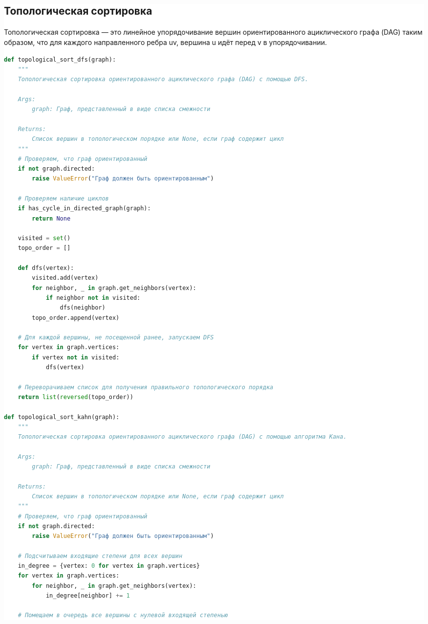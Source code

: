 ## Топологическая сортировка

Топологическая сортировка — это линейное упорядочивание вершин ориентированного ациклического графа (DAG) таким образом, что для каждого направленного ребра uv, вершина u идёт перед v в упорядочивании.

```python
def topological_sort_dfs(graph):
    """
    Топологическая сортировка ориентированного ациклического графа (DAG) с помощью DFS.
    
    Args:
        graph: Граф, представленный в виде списка смежности
        
    Returns:
        Список вершин в топологическом порядке или None, если граф содержит цикл
    """
    # Проверяем, что граф ориентированный
    if not graph.directed:
        raise ValueError("Граф должен быть ориентированным")
    
    # Проверяем наличие циклов
    if has_cycle_in_directed_graph(graph):
        return None
    
    visited = set()
    topo_order = []
    
    def dfs(vertex):
        visited.add(vertex)
        for neighbor, _ in graph.get_neighbors(vertex):
            if neighbor not in visited:
                dfs(neighbor)
        topo_order.append(vertex)
    
    # Для каждой вершины, не посещенной ранее, запускаем DFS
    for vertex in graph.vertices:
        if vertex not in visited:
            dfs(vertex)
    
    # Переворачиваем список для получения правильного топологического порядка
    return list(reversed(topo_order))

def topological_sort_kahn(graph):
    """
    Топологическая сортировка ориентированного ациклического графа (DAG) с помощью алгоритма Кана.
    
    Args:
        graph: Граф, представленный в виде списка смежности
        
    Returns:
        Список вершин в топологическом порядке или None, если граф содержит цикл
    """
    # Проверяем, что граф ориентированный
    if not graph.directed:
        raise ValueError("Граф должен быть ориентированным")
    
    # Подсчитываем входящие степени для всех вершин
    in_degree = {vertex: 0 for vertex in graph.vertices}
    for vertex in graph.vertices:
        for neighbor, _ in graph.get_neighbors(vertex):
            in_degree[neighbor] += 1
    
    # Помещаем в очередь все вершины с нулевой входящей степенью
```